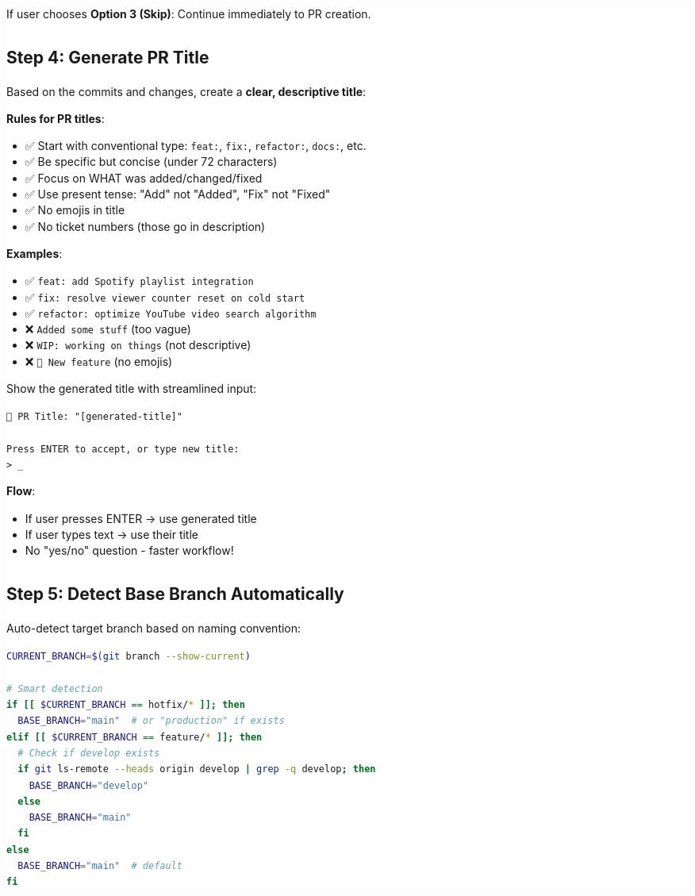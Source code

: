 If user chooses **Option 3 (Skip)**: Continue immediately to PR creation.

## Step 4: Generate PR Title

Based on the commits and changes, create a **clear, descriptive title**:

**Rules for PR titles**:
- ✅ Start with conventional type: `feat:`, `fix:`, `refactor:`, `docs:`, etc.
- ✅ Be specific but concise (under 72 characters)
- ✅ Focus on WHAT was added/changed/fixed
- ✅ Use present tense: "Add" not "Added", "Fix" not "Fixed"
- ✅ No emojis in title
- ✅ No ticket numbers (those go in description)

**Examples**:
- ✅ `feat: add Spotify playlist integration`
- ✅ `fix: resolve viewer counter reset on cold start`
- ✅ `refactor: optimize YouTube video search algorithm`
- ❌ `Added some stuff` (too vague)
- ❌ `WIP: working on things` (not descriptive)
- ❌ `🎉 New feature` (no emojis)

Show the generated title with streamlined input:
```
📝 PR Title: "[generated-title]"

Press ENTER to accept, or type new title:
> _
```

**Flow**:
- If user presses ENTER → use generated title
- If user types text → use their title
- No "yes/no" question - faster workflow!

## Step 5: Detect Base Branch Automatically

Auto-detect target branch based on naming convention:
```bash
CURRENT_BRANCH=$(git branch --show-current)

# Smart detection
if [[ $CURRENT_BRANCH == hotfix/* ]]; then
  BASE_BRANCH="main"  # or "production" if exists
elif [[ $CURRENT_BRANCH == feature/* ]]; then
  # Check if develop exists
  if git ls-remote --heads origin develop | grep -q develop; then
    BASE_BRANCH="develop"
  else
    BASE_BRANCH="main"
  fi
else
  BASE_BRANCH="main"  # default
fi
```
